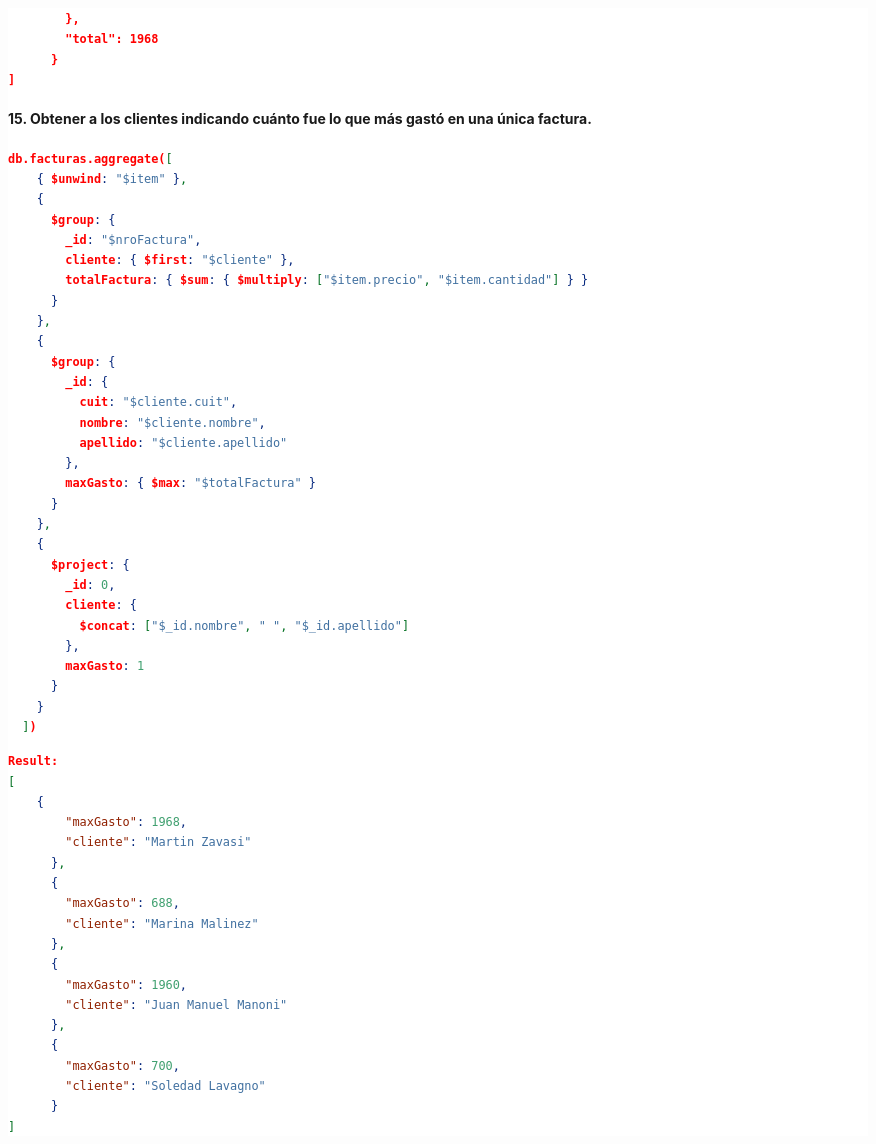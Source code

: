```json
        },
        "total": 1968
      }
]
```

#### 15. Obtener a los clientes indicando cuánto fue lo que más gastó en una única factura. 
```json
db.facturas.aggregate([
    { $unwind: "$item" },
    {
      $group: {
        _id: "$nroFactura",
        cliente: { $first: "$cliente" },
        totalFactura: { $sum: { $multiply: ["$item.precio", "$item.cantidad"] } }
      }
    },
    {
      $group: {
        _id: {
          cuit: "$cliente.cuit",
          nombre: "$cliente.nombre",
          apellido: "$cliente.apellido"
        },
        maxGasto: { $max: "$totalFactura" }
      }
    },
    {
      $project: {
        _id: 0,
        cliente: {
          $concat: ["$_id.nombre", " ", "$_id.apellido"]
        },
        maxGasto: 1
      }
    }
  ])
```

```json
Result:
[
    {
        "maxGasto": 1968,
        "cliente": "Martin Zavasi"
      },
      {
        "maxGasto": 688,
        "cliente": "Marina Malinez"
      },
      {
        "maxGasto": 1960,
        "cliente": "Juan Manuel Manoni"
      },
      {
        "maxGasto": 700,
        "cliente": "Soledad Lavagno"
      }
]
```
